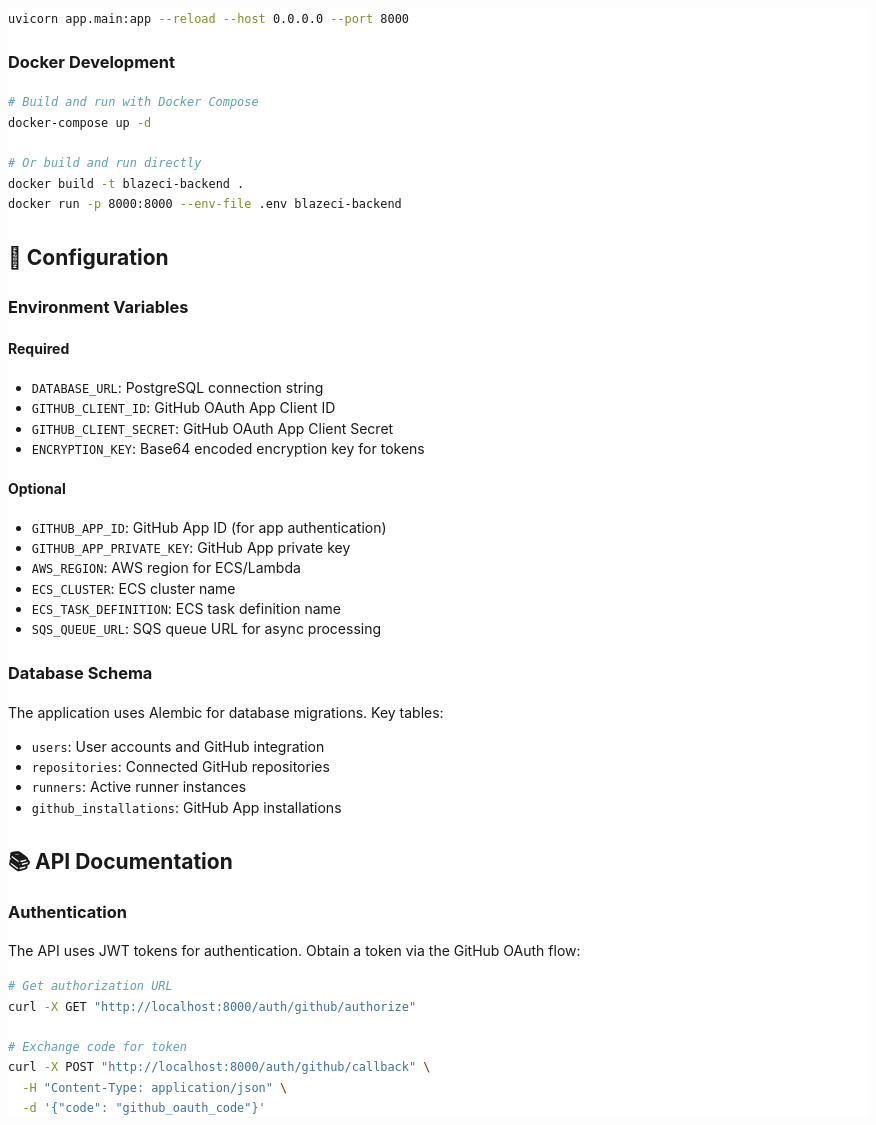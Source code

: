 ```bash
uvicorn app.main:app --reload --host 0.0.0.0 --port 8000
```

### Docker Development
```bash
# Build and run with Docker Compose
docker-compose up -d

# Or build and run directly
docker build -t blazeci-backend .
docker run -p 8000:8000 --env-file .env blazeci-backend
```

## 🔧 Configuration

### Environment Variables

#### Required
- `DATABASE_URL`: PostgreSQL connection string
- `GITHUB_CLIENT_ID`: GitHub OAuth App Client ID
- `GITHUB_CLIENT_SECRET`: GitHub OAuth App Client Secret
- `ENCRYPTION_KEY`: Base64 encoded encryption key for tokens

#### Optional
- `GITHUB_APP_ID`: GitHub App ID (for app authentication)
- `GITHUB_APP_PRIVATE_KEY`: GitHub App private key
- `AWS_REGION`: AWS region for ECS/Lambda
- `ECS_CLUSTER`: ECS cluster name
- `ECS_TASK_DEFINITION`: ECS task definition name
- `SQS_QUEUE_URL`: SQS queue URL for async processing

### Database Schema
The application uses Alembic for database migrations. Key tables:
- `users`: User accounts and GitHub integration
- `repositories`: Connected GitHub repositories
- `runners`: Active runner instances
- `github_installations`: GitHub App installations

## 📚 API Documentation

### Authentication
The API uses JWT tokens for authentication. Obtain a token via the GitHub OAuth flow:

```bash
# Get authorization URL
curl -X GET "http://localhost:8000/auth/github/authorize"

# Exchange code for token
curl -X POST "http://localhost:8000/auth/github/callback" \
  -H "Content-Type: application/json" \
  -d '{"code": "github_oauth_code"}'
```
